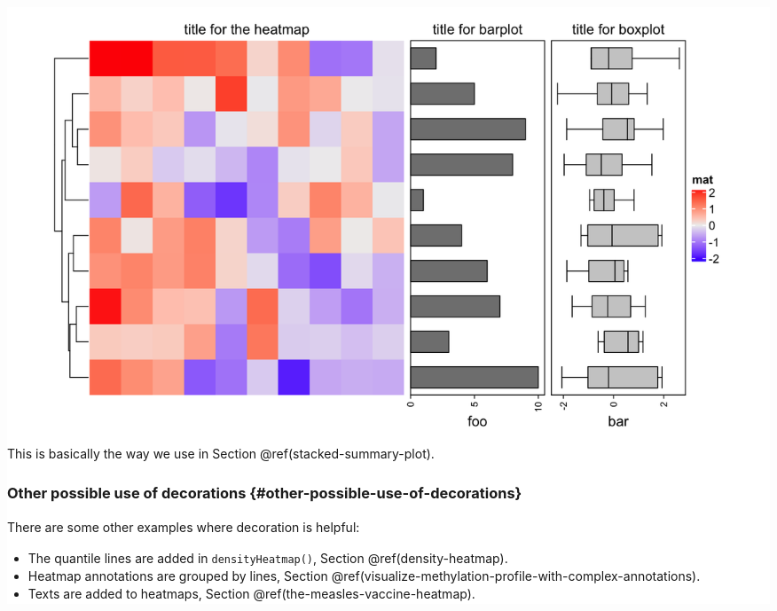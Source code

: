 <img src="06-heatmap_decoration_files/figure-html/unnamed-chunk-2-1.png" width="768" style="display: block; margin: auto;" />

This is basically the way we use in Section \@ref(stacked-summary-plot).

### Other possible use of decorations {#other-possible-use-of-decorations}

There are some other examples where decoration is helpful:

- The quantile lines are added in `densityHeatmap()`, Section \@ref(density-heatmap).
- Heatmap annotations are grouped by lines, Section \@ref(visualize-methylation-profile-with-complex-annotations).
- Texts are added to heatmaps, Section \@ref(the-measles-vaccine-heatmap).
